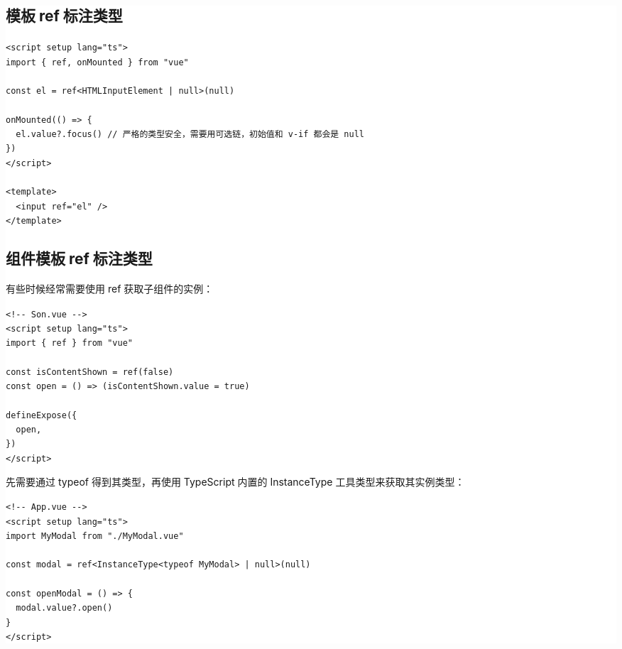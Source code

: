 ## 模板 ref 标注类型

```vue
<script setup lang="ts">
import { ref, onMounted } from "vue"

const el = ref<HTMLInputElement | null>(null)

onMounted(() => {
  el.value?.focus() // 严格的类型安全，需要用可选链，初始值和 v-if 都会是 null
})
</script>

<template>
  <input ref="el" />
</template>
```

## 组件模板 ref 标注类型

有些时候经常需要使用 ref 获取子组件的实例：

```vue
<!-- Son.vue -->
<script setup lang="ts">
import { ref } from "vue"

const isContentShown = ref(false)
const open = () => (isContentShown.value = true)

defineExpose({
  open,
})
</script>
```

先需要通过 typeof 得到其类型，再使用 TypeScript 内置的 InstanceType 工具类型来获取其实例类型：

```vue
<!-- App.vue -->
<script setup lang="ts">
import MyModal from "./MyModal.vue"

const modal = ref<InstanceType<typeof MyModal> | null>(null)

const openModal = () => {
  modal.value?.open()
}
</script>
```
